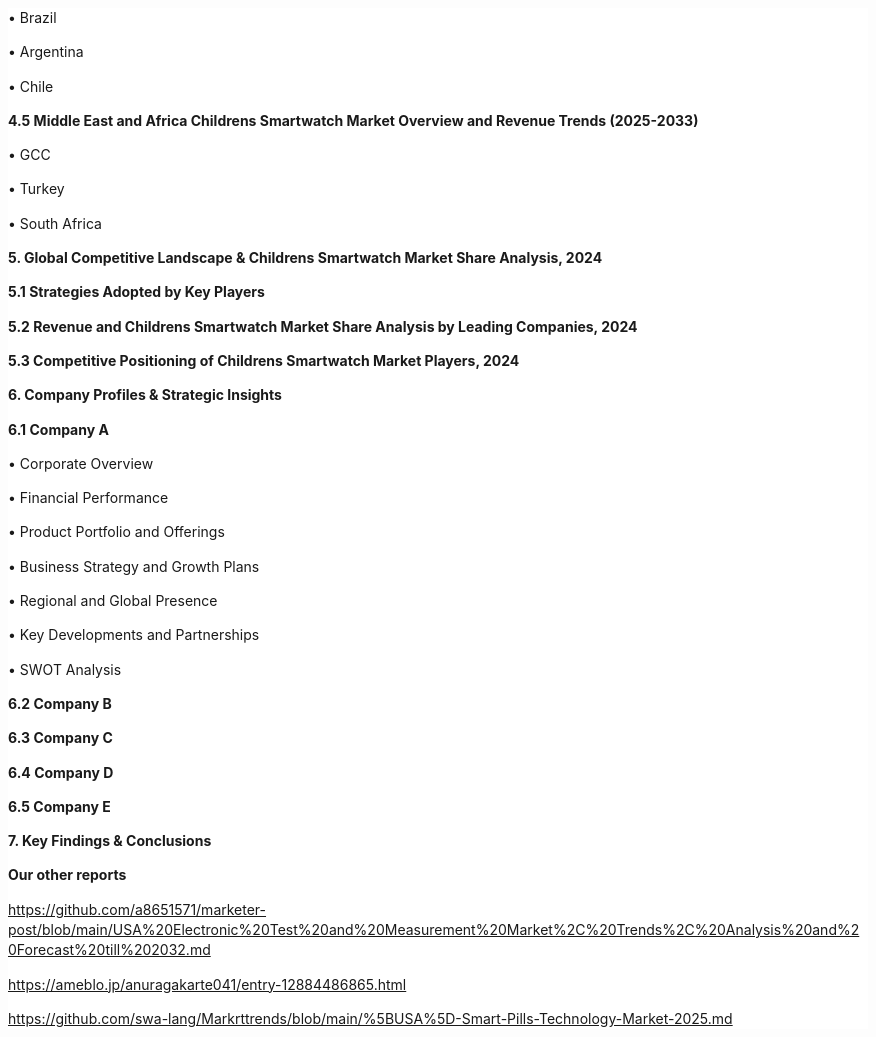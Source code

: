 • Brazil

• Argentina

• Chile

<strong>4.5 Middle East and Africa Childrens Smartwatch Market Overview and Revenue Trends (2025-2033)</strong>

• GCC

• Turkey

• South Africa

<strong>5. Global Competitive Landscape & Childrens Smartwatch Market Share Analysis, 2024</strong>

<strong>5.1 Strategies Adopted by Key Players</strong>

<strong>5.2 Revenue and Childrens Smartwatch Market Share Analysis by Leading Companies, 2024</strong>

<strong>5.3 Competitive Positioning of Childrens Smartwatch Market Players, 2024</strong>

<strong>6. Company Profiles & Strategic Insights</strong>

<strong>6.1 Company A</strong>

• Corporate Overview

• Financial Performance

• Product Portfolio and Offerings

• Business Strategy and Growth Plans

• Regional and Global Presence

• Key Developments and Partnerships

• SWOT Analysis

<strong>6.2 Company B</strong>

<strong>6.3 Company C</strong>

<strong>6.4 Company D</strong>

<strong>6.5 Company E</strong>

<strong>7. Key Findings & Conclusions</strong>

<strong>Our other reports</strong>

<a href=https://github.com/a8651571/marketer-post/blob/main/USA%20Electronic%20Test%20and%20Measurement%20Market%2C%20Trends%2C%20Analysis%20and%20Forecast%20till%202032.md>https://github.com/a8651571/marketer-post/blob/main/USA%20Electronic%20Test%20and%20Measurement%20Market%2C%20Trends%2C%20Analysis%20and%20Forecast%20till%202032.md</a>

<a href=https://ameblo.jp/anuragakarte041/entry-12884486865.html>https://ameblo.jp/anuragakarte041/entry-12884486865.html</a>

<a href=https://github.com/swa-lang/Markrttrends/blob/main/%5BUSA%5D-Smart-Pills-Technology-Market-2025.md>https://github.com/swa-lang/Markrttrends/blob/main/%5BUSA%5D-Smart-Pills-Technology-Market-2025.md</a>
